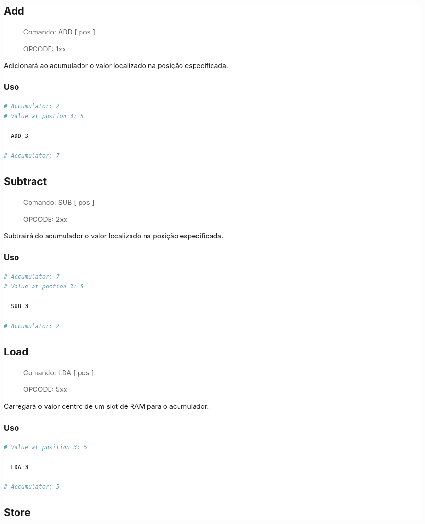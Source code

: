 ## Add

> Comando: ADD [ pos ]
> 
> OPCODE: 1xx

Adicionará ao acumulador o valor localizado na posição especificada.

### Uso

```bash
# Accumulator: 2
# Value at postion 3: 5

  ADD 3
  
# Accumulator: 7
```
## Subtract

> Comando: SUB [ pos ]
> 
> OPCODE: 2xx

Subtrairá do acumulador o valor localizado na posição especificada.

### Uso

```bash
# Accumulator: 7
# Value at postion 3: 5

  SUB 3
  
# Accumulator: 2
```
## Load

> Comando: LDA [ pos ]
> 
> OPCODE: 5xx

Carregará o valor dentro de um slot de RAM para o acumulador.

### Uso

```bash
# Value at position 3: 5

  LDA 3
  
# Accumulator: 5
```
## Store
